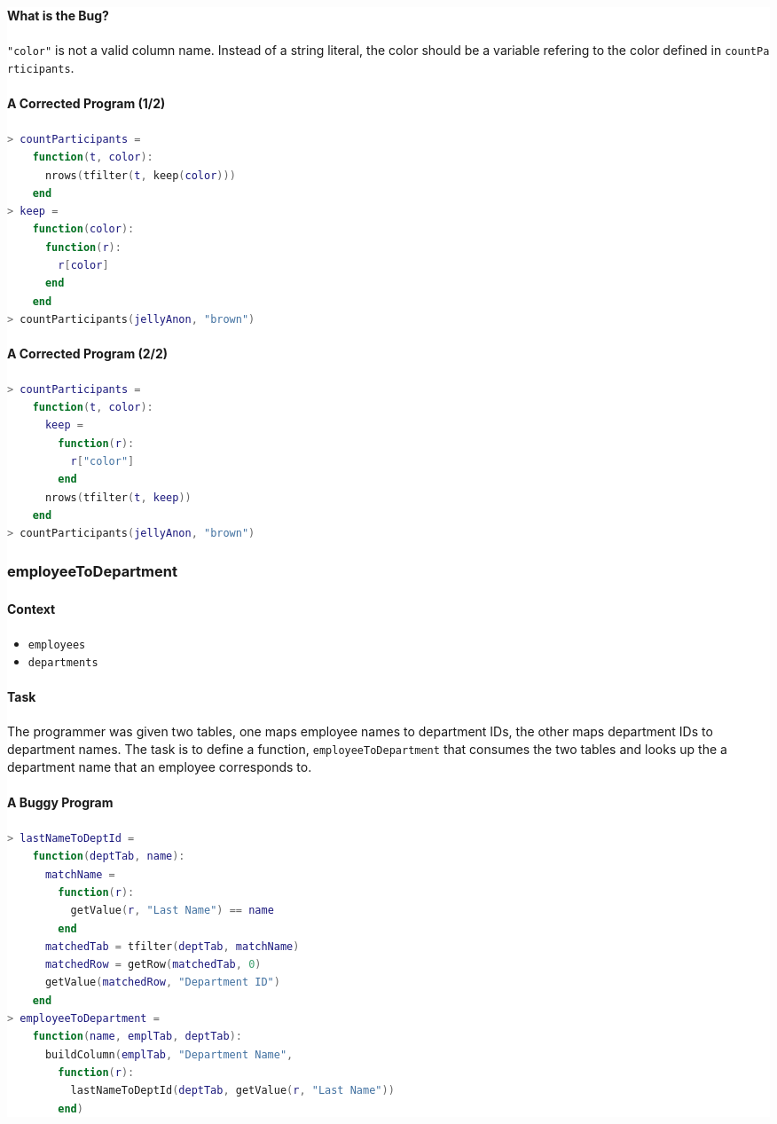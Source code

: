#### What is the Bug?

`"color"` is not a valid column name. Instead of a string literal, the color should be a variable refering to the color defined in `countParticipants`.

#### A Corrected Program (1/2)

```lua
> countParticipants =
    function(t, color):
      nrows(tfilter(t, keep(color)))
    end
> keep =
    function(color):
      function(r):
        r[color]
      end
    end
> countParticipants(jellyAnon, "brown")
```

#### A Corrected Program (2/2)

```lua
> countParticipants =
    function(t, color):
      keep =
        function(r):
          r["color"]
        end
      nrows(tfilter(t, keep))
    end
> countParticipants(jellyAnon, "brown")
```

### employeeToDepartment

#### Context

- `employees`
- `departments`

#### Task

The programmer was given two tables, one maps employee names to department IDs, the other maps department IDs to department names. The task is to define a function, `employeeToDepartment` that consumes the two tables and looks up the a department name that an employee corresponds to.

#### A Buggy Program

```lua
> lastNameToDeptId =
    function(deptTab, name):
      matchName =
        function(r):
          getValue(r, "Last Name") == name
        end
      matchedTab = tfilter(deptTab, matchName)
      matchedRow = getRow(matchedTab, 0)
      getValue(matchedRow, "Department ID")
    end
> employeeToDepartment =
    function(name, emplTab, deptTab):
      buildColumn(emplTab, "Department Name",
        function(r):
          lastNameToDeptId(deptTab, getValue(r, "Last Name"))
        end)
```